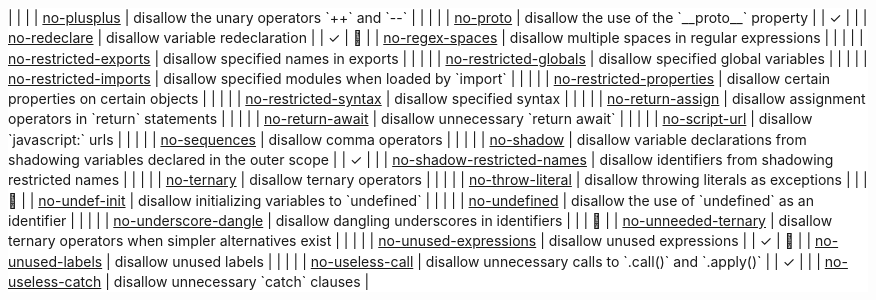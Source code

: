 |     |     |     | [no-plusplus](https://eslint.org/docs/rules/no-plusplus)                                       | disallow the unary operators \`++\` and \`--\`                                                                         |
|     |     |     | [no-proto](https://eslint.org/docs/rules/no-proto)                                             | disallow the use of the \`\_\_proto\_\_\` property                                                                     |
| ✓   |     |     | [no-redeclare](https://eslint.org/docs/rules/no-redeclare)                                     | disallow variable redeclaration                                                                                        |
| ✓   | 🔧  |     | [no-regex-spaces](https://eslint.org/docs/rules/no-regex-spaces)                               | disallow multiple spaces in regular expressions                                                                        |
|     |     |     | [no-restricted-exports](https://eslint.org/docs/rules/no-restricted-exports)                   | disallow specified names in exports                                                                                    |
|     |     |     | [no-restricted-globals](https://eslint.org/docs/rules/no-restricted-globals)                   | disallow specified global variables                                                                                    |
|     |     |     | [no-restricted-imports](https://eslint.org/docs/rules/no-restricted-imports)                   | disallow specified modules when loaded by \`import\`                                                                   |
|     |     |     | [no-restricted-properties](https://eslint.org/docs/rules/no-restricted-properties)             | disallow certain properties on certain objects                                                                         |
|     |     |     | [no-restricted-syntax](https://eslint.org/docs/rules/no-restricted-syntax)                     | disallow specified syntax                                                                                              |
|     |     |     | [no-return-assign](https://eslint.org/docs/rules/no-return-assign)                             | disallow assignment operators in \`return\` statements                                                                 |
|     |     |     | [no-return-await](https://eslint.org/docs/rules/no-return-await)                               | disallow unnecessary \`return await\`                                                                                  |
|     |     |     | [no-script-url](https://eslint.org/docs/rules/no-script-url)                                   | disallow \`javascript:\` urls                                                                                          |
|     |     |     | [no-sequences](https://eslint.org/docs/rules/no-sequences)                                     | disallow comma operators                                                                                               |
|     |     |     | [no-shadow](https://eslint.org/docs/rules/no-shadow)                                           | disallow variable declarations from shadowing variables declared in the outer scope                                    |
| ✓   |     |     | [no-shadow-restricted-names](https://eslint.org/docs/rules/no-shadow-restricted-names)         | disallow identifiers from shadowing restricted names                                                                   |
|     |     |     | [no-ternary](https://eslint.org/docs/rules/no-ternary)                                         | disallow ternary operators                                                                                             |
|     |     |     | [no-throw-literal](https://eslint.org/docs/rules/no-throw-literal)                             | disallow throwing literals as exceptions                                                                               |
|     | 🔧  |     | [no-undef-init](https://eslint.org/docs/rules/no-undef-init)                                   | disallow initializing variables to \`undefined\`                                                                       |
|     |     |     | [no-undefined](https://eslint.org/docs/rules/no-undefined)                                     | disallow the use of \`undefined\` as an identifier                                                                     |
|     |     |     | [no-underscore-dangle](https://eslint.org/docs/rules/no-underscore-dangle)                     | disallow dangling underscores in identifiers                                                                           |
|     | 🔧  |     | [no-unneeded-ternary](https://eslint.org/docs/rules/no-unneeded-ternary)                       | disallow ternary operators when simpler alternatives exist                                                             |
|     |     |     | [no-unused-expressions](https://eslint.org/docs/rules/no-unused-expressions)                   | disallow unused expressions                                                                                            |
| ✓   | 🔧  |     | [no-unused-labels](https://eslint.org/docs/rules/no-unused-labels)                             | disallow unused labels                                                                                                 |
|     |     |     | [no-useless-call](https://eslint.org/docs/rules/no-useless-call)                               | disallow unnecessary calls to \`.call()\` and \`.apply()\`                                                             |
| ✓   |     |     | [no-useless-catch](https://eslint.org/docs/rules/no-useless-catch)                             | disallow unnecessary \`catch\` clauses                                                                                 |